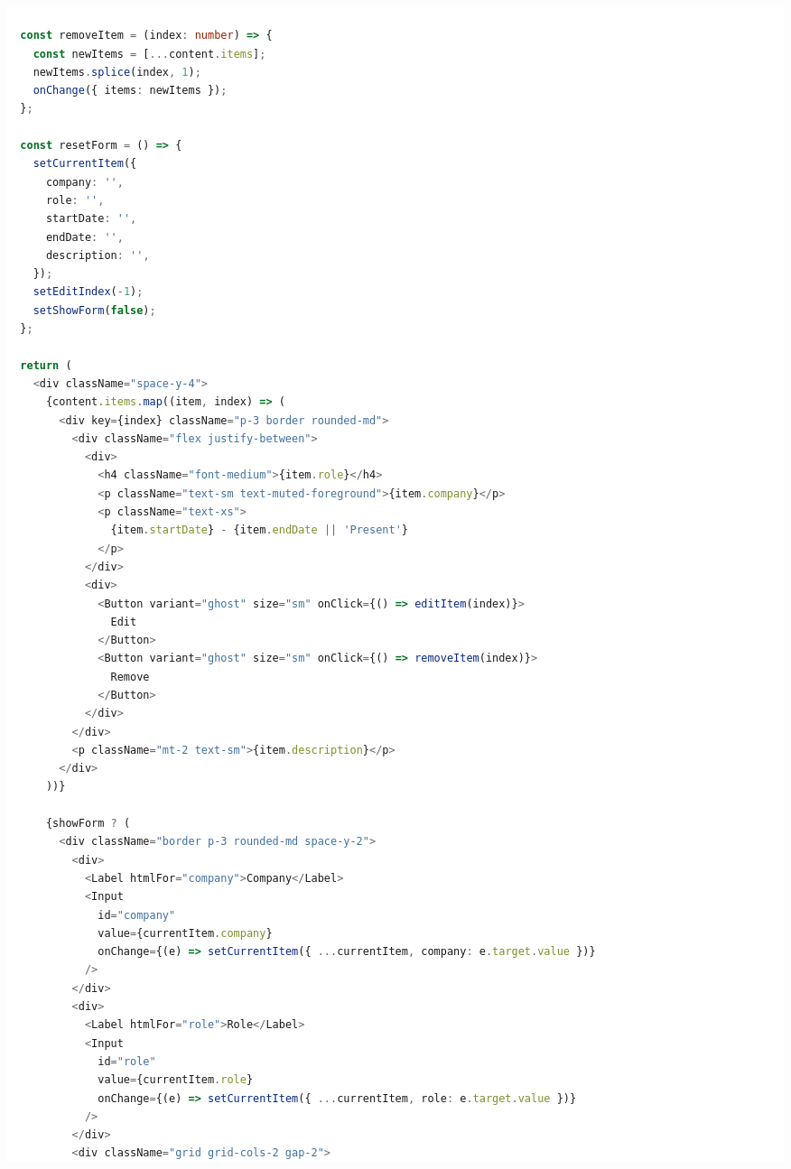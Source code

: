 ```typescript
  
  const removeItem = (index: number) => {
    const newItems = [...content.items];
    newItems.splice(index, 1);
    onChange({ items: newItems });
  };
  
  const resetForm = () => {
    setCurrentItem({
      company: '',
      role: '',
      startDate: '',
      endDate: '',
      description: '',
    });
    setEditIndex(-1);
    setShowForm(false);
  };
  
  return (
    <div className="space-y-4">
      {content.items.map((item, index) => (
        <div key={index} className="p-3 border rounded-md">
          <div className="flex justify-between">
            <div>
              <h4 className="font-medium">{item.role}</h4>
              <p className="text-sm text-muted-foreground">{item.company}</p>
              <p className="text-xs">
                {item.startDate} - {item.endDate || 'Present'}
              </p>
            </div>
            <div>
              <Button variant="ghost" size="sm" onClick={() => editItem(index)}>
                Edit
              </Button>
              <Button variant="ghost" size="sm" onClick={() => removeItem(index)}>
                Remove
              </Button>
            </div>
          </div>
          <p className="mt-2 text-sm">{item.description}</p>
        </div>
      ))}
      
      {showForm ? (
        <div className="border p-3 rounded-md space-y-2">
          <div>
            <Label htmlFor="company">Company</Label>
            <Input
              id="company"
              value={currentItem.company}
              onChange={(e) => setCurrentItem({ ...currentItem, company: e.target.value })}
            />
          </div>
          <div>
            <Label htmlFor="role">Role</Label>
            <Input
              id="role"
              value={currentItem.role}
              onChange={(e) => setCurrentItem({ ...currentItem, role: e.target.value })}
            />
          </div>
          <div className="grid grid-cols-2 gap-2">
```